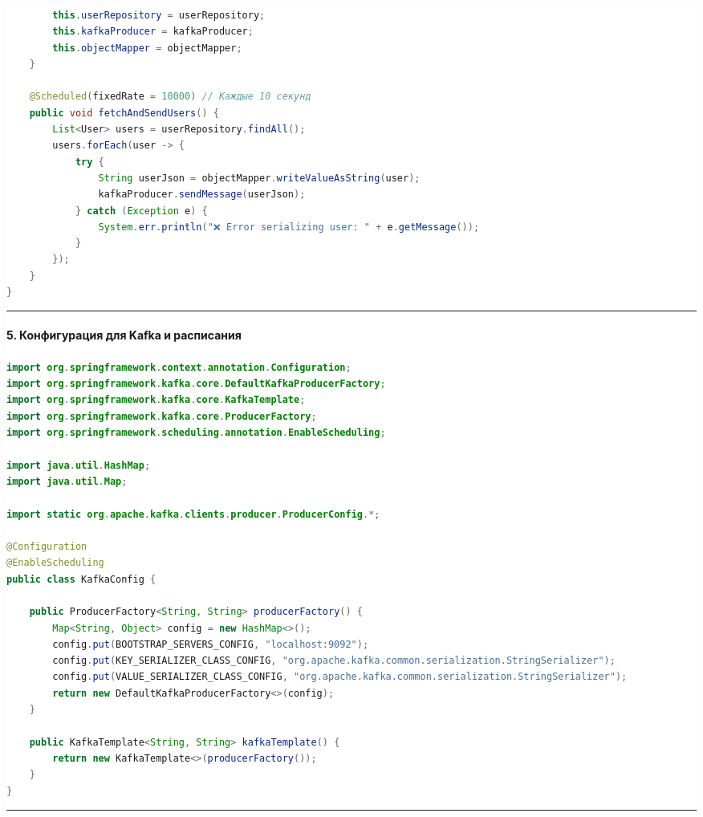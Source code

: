 ```java
        this.userRepository = userRepository;
        this.kafkaProducer = kafkaProducer;
        this.objectMapper = objectMapper;
    }

    @Scheduled(fixedRate = 10000) // Каждые 10 секунд
    public void fetchAndSendUsers() {
        List<User> users = userRepository.findAll();
        users.forEach(user -> {
            try {
                String userJson = objectMapper.writeValueAsString(user);
                kafkaProducer.sendMessage(userJson);
            } catch (Exception e) {
                System.err.println("❌ Error serializing user: " + e.getMessage());
            }
        });
    }
}
```

---

#### **5. Конфигурация для Kafka и расписания**

```java
import org.springframework.context.annotation.Configuration;
import org.springframework.kafka.core.DefaultKafkaProducerFactory;
import org.springframework.kafka.core.KafkaTemplate;
import org.springframework.kafka.core.ProducerFactory;
import org.springframework.scheduling.annotation.EnableScheduling;

import java.util.HashMap;
import java.util.Map;

import static org.apache.kafka.clients.producer.ProducerConfig.*;

@Configuration
@EnableScheduling
public class KafkaConfig {

    public ProducerFactory<String, String> producerFactory() {
        Map<String, Object> config = new HashMap<>();
        config.put(BOOTSTRAP_SERVERS_CONFIG, "localhost:9092");
        config.put(KEY_SERIALIZER_CLASS_CONFIG, "org.apache.kafka.common.serialization.StringSerializer");
        config.put(VALUE_SERIALIZER_CLASS_CONFIG, "org.apache.kafka.common.serialization.StringSerializer");
        return new DefaultKafkaProducerFactory<>(config);
    }

    public KafkaTemplate<String, String> kafkaTemplate() {
        return new KafkaTemplate<>(producerFactory());
    }
}
```

---